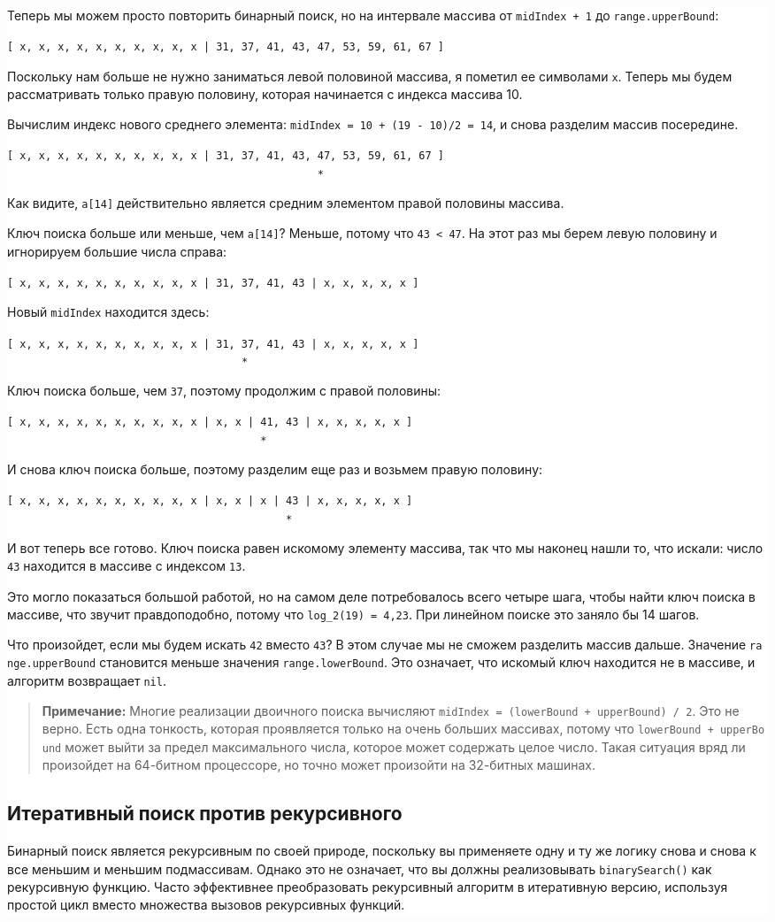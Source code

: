 Теперь мы можем просто повторить бинарный поиск, но на интервале массива от `midIndex + 1` до `range.upperBound`:

	[ x, x, x, x, x, x, x, x, x, x | 31, 37, 41, 43, 47, 53, 59, 61, 67 ]

Поскольку нам больше не нужно заниматься левой половиной массива, я пометил ее символами `x`. Теперь мы будем рассматривать только правую половину, которая начинается с индекса массива 10.

Вычислим индекс нового среднего элемента: `midIndex = 10 + (19 - 10)/2 = 14`, и снова разделим массив посередине.

	[ x, x, x, x, x, x, x, x, x, x | 31, 37, 41, 43, 47, 53, 59, 61, 67 ]
	                                                 *

Как видите, `a[14]` действительно является средним элементом правой половины массива.

Ключ поиска больше или меньше, чем `a[14]`? Меньше, потому что `43 < 47`. На этот раз мы берем левую половину и игнорируем большие числа справа:

	[ x, x, x, x, x, x, x, x, x, x | 31, 37, 41, 43 | x, x, x, x, x ]

Новый `midIndex` находится здесь:

	[ x, x, x, x, x, x, x, x, x, x | 31, 37, 41, 43 | x, x, x, x, x ]
	                                     *

Ключ поиска больше, чем `37`, поэтому продолжим с правой половины:

	[ x, x, x, x, x, x, x, x, x, x | x, x | 41, 43 | x, x, x, x, x ]
	                                        *

И снова ключ поиска больше, поэтому разделим еще раз и возьмем правую половину:

	[ x, x, x, x, x, x, x, x, x, x | x, x | x | 43 | x, x, x, x, x ]
	                                            *

И вот теперь все готово. Ключ поиска равен искомому элементу массива, так что мы наконец нашли то, что искали: число `43` находится в массиве с индексом `13`.

Это могло показаться большой работой, но на самом деле потребовалось всего четыре шага, чтобы найти ключ поиска в массиве, что звучит правдоподобно, потому что `log_2(19) = 4,23`. При линейном поиске это заняло бы 14 шагов.

Что произойдет, если мы будем искать `42` вместо `43`? В этом случае мы не сможем разделить массив дальше. Значение `range.upperBound` становится меньше значения `range.lowerBound`. Это означает, что искомый ключ находится не в массиве, и алгоритм возвращает `nil`.

> **Примечание:** Многие реализации двоичного поиска вычисляют `midIndex = (lowerBound + upperBound) / 2`. Это не верно. Есть одна тонкость, которая проявляется только на очень больших массивах, потому что `lowerBound + upperBound` может выйти за предел максимального числа, которое может содержать целое число. Такая ситуация вряд ли произойдет на 64-битном процессоре, но точно может произойти на 32-битных машинах.

## Итеративный поиск против рекурсивного

Бинарный поиск является рекурсивным по своей природе, поскольку вы применяете одну и ту же логику снова и снова к все меньшим и меньшим подмассивам. Однако это не означает, что вы должны реализовывать `binarySearch()` как рекурсивную функцию. Часто эффективнее преобразовать рекурсивный алгоритм в итеративную версию, используя простой цикл вместо множества вызовов рекурсивных функций.
